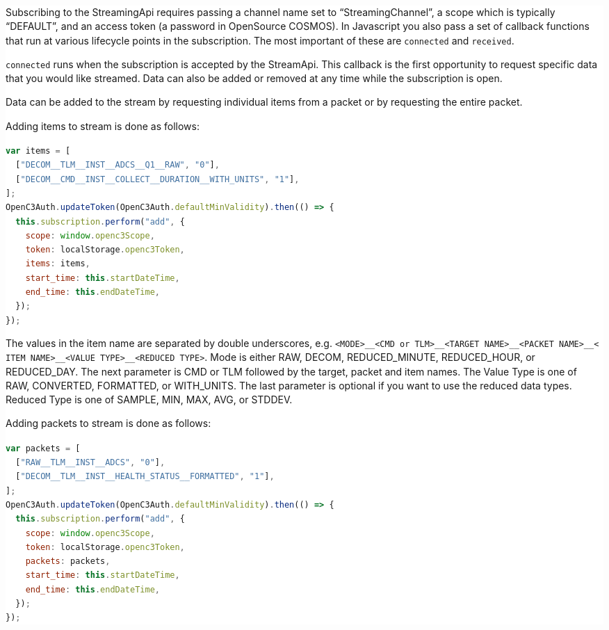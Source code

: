 Subscribing to the StreamingApi requires passing a channel name set to “StreamingChannel”, a scope which is typically “DEFAULT”, and an access token (a password in OpenSource COSMOS). In Javascript you also pass a set of callback functions that run at various lifecycle points in the subscription. The most important of these are `connected` and `received`.

`connected` runs when the subscription is accepted by the StreamApi. This callback is the first opportunity to request specific data that you would like streamed. Data can also be added or removed at any time while the subscription is open.

Data can be added to the stream by requesting individual items from a packet or by requesting the entire packet.

Adding items to stream is done as follows:

```javascript
var items = [
  ["DECOM__TLM__INST__ADCS__Q1__RAW", "0"],
  ["DECOM__CMD__INST__COLLECT__DURATION__WITH_UNITS", "1"],
];
OpenC3Auth.updateToken(OpenC3Auth.defaultMinValidity).then(() => {
  this.subscription.perform("add", {
    scope: window.openc3Scope,
    token: localStorage.openc3Token,
    items: items,
    start_time: this.startDateTime,
    end_time: this.endDateTime,
  });
});
```

The values in the item name are separated by double underscores, e.g. `<MODE>__<CMD or TLM>__<TARGET NAME>__<PACKET NAME>__<ITEM NAME>__<VALUE TYPE>__<REDUCED TYPE>`. Mode is either RAW, DECOM, REDUCED_MINUTE, REDUCED_HOUR, or REDUCED_DAY. The next parameter is CMD or TLM followed by the target, packet and item names. The Value Type is one of RAW, CONVERTED, FORMATTED, or WITH_UNITS. The last parameter is optional if you want to use the reduced data types. Reduced Type is one of SAMPLE, MIN, MAX, AVG, or STDDEV.

Adding packets to stream is done as follows:

```javascript
var packets = [
  ["RAW__TLM__INST__ADCS", "0"],
  ["DECOM__TLM__INST__HEALTH_STATUS__FORMATTED", "1"],
];
OpenC3Auth.updateToken(OpenC3Auth.defaultMinValidity).then(() => {
  this.subscription.perform("add", {
    scope: window.openc3Scope,
    token: localStorage.openc3Token,
    packets: packets,
    start_time: this.startDateTime,
    end_time: this.endDateTime,
  });
});
```
